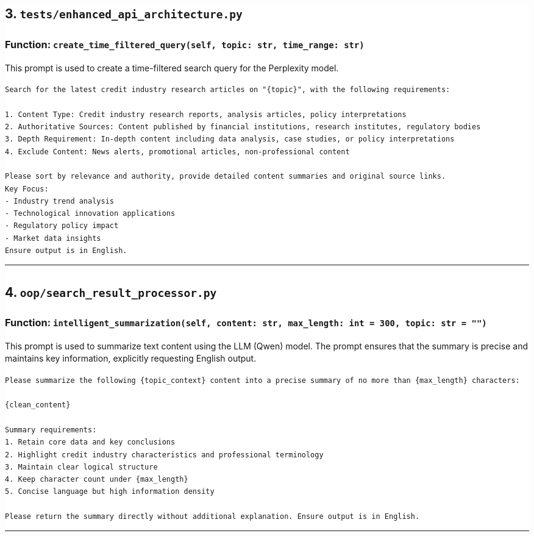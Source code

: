 
## 3. `tests/enhanced_api_architecture.py`

### Function: `create_time_filtered_query(self, topic: str, time_range: str)`

This prompt is used to create a time-filtered search query for the Perplexity model.

```
Search for the latest credit industry research articles on "{topic}", with the following requirements:

1. Content Type: Credit industry research reports, analysis articles, policy interpretations
2. Authoritative Sources: Content published by financial institutions, research institutes, regulatory bodies
3. Depth Requirement: In-depth content including data analysis, case studies, or policy interpretations
4. Exclude Content: News alerts, promotional articles, non-professional content

Please sort by relevance and authority, provide detailed content summaries and original source links.
Key Focus:
- Industry trend analysis
- Technological innovation applications
- Regulatory policy impact
- Market data insights
Ensure output is in English.
```

---

## 4. `oop/search_result_processor.py`

### Function: `intelligent_summarization(self, content: str, max_length: int = 300, topic: str = "")`

This prompt is used to summarize text content using the LLM (Qwen) model. The prompt ensures that the summary is precise and maintains key information, explicitly requesting English output.

```
Please summarize the following {topic_context} content into a precise summary of no more than {max_length} characters:

{clean_content}

Summary requirements:
1. Retain core data and key conclusions
2. Highlight credit industry characteristics and professional terminology
3. Maintain clear logical structure
4. Keep character count under {max_length}
5. Concise language but high information density

Please return the summary directly without additional explanation. Ensure output is in English.
```

---